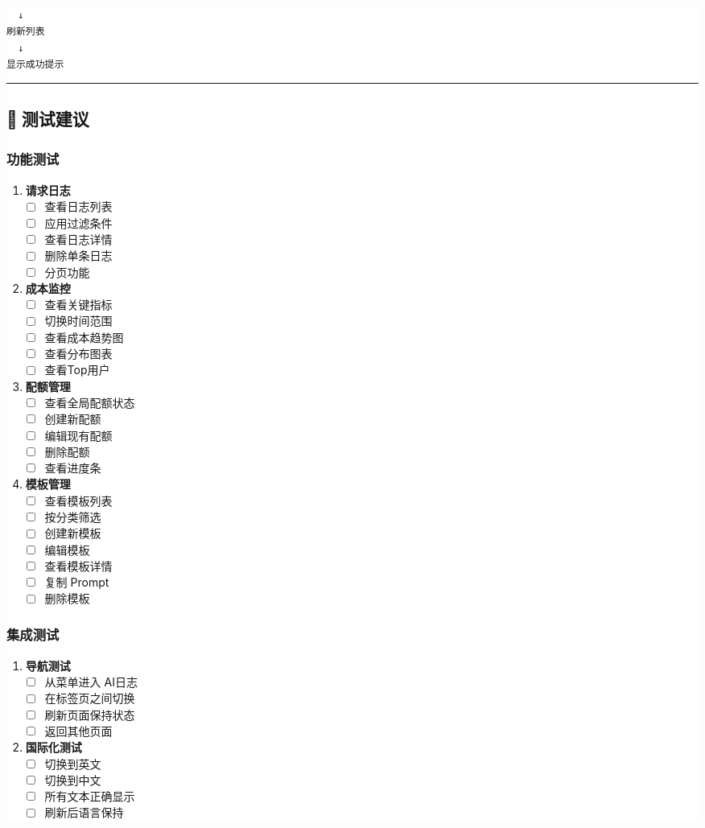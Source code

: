 ```
  ↓
刷新列表
  ↓
显示成功提示
```

---

## 🧪 测试建议

### 功能测试
1. **请求日志**
   - [ ] 查看日志列表
   - [ ] 应用过滤条件
   - [ ] 查看日志详情
   - [ ] 删除单条日志
   - [ ] 分页功能

2. **成本监控**
   - [ ] 查看关键指标
   - [ ] 切换时间范围
   - [ ] 查看成本趋势图
   - [ ] 查看分布图表
   - [ ] 查看Top用户

3. **配额管理**
   - [ ] 查看全局配额状态
   - [ ] 创建新配额
   - [ ] 编辑现有配额
   - [ ] 删除配额
   - [ ] 查看进度条

4. **模板管理**
   - [ ] 查看模板列表
   - [ ] 按分类筛选
   - [ ] 创建新模板
   - [ ] 编辑模板
   - [ ] 查看模板详情
   - [ ] 复制 Prompt
   - [ ] 删除模板

### 集成测试
1. **导航测试**
   - [ ] 从菜单进入 AI日志
   - [ ] 在标签页之间切换
   - [ ] 刷新页面保持状态
   - [ ] 返回其他页面

2. **国际化测试**
   - [ ] 切换到英文
   - [ ] 切换到中文
   - [ ] 所有文本正确显示
   - [ ] 刷新后语言保持
